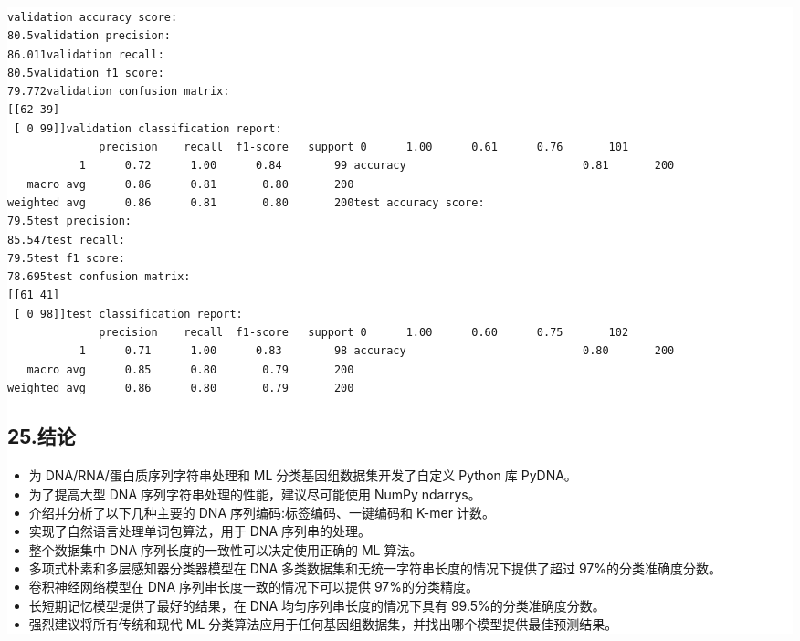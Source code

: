 ```
validation accuracy score:
80.5validation precision:
86.011validation recall:
80.5validation f1 score:
79.772validation confusion matrix:
[[62 39]
 [ 0 99]]validation classification report:
              precision    recall  f1-score   support 0      1.00      0.61      0.76       101
           1      0.72      1.00      0.84        99 accuracy                           0.81       200
   macro avg      0.86      0.81       0.80       200
weighted avg      0.86      0.81       0.80       200test accuracy score:
79.5test precision:
85.547test recall:
79.5test f1 score:
78.695test confusion matrix:
[[61 41]
 [ 0 98]]test classification report:
              precision    recall  f1-score   support 0      1.00      0.60      0.75       102
           1      0.71      1.00      0.83        98 accuracy                           0.80       200
   macro avg      0.85      0.80       0.79       200
weighted avg      0.86      0.80       0.79       200
```

## 25.结论

*   为 DNA/RNA/蛋白质序列字符串处理和 ML 分类基因组数据集开发了自定义 Python 库 PyDNA。
*   为了提高大型 DNA 序列字符串处理的性能，建议尽可能使用 NumPy ndarrys。
*   介绍并分析了以下几种主要的 DNA 序列编码:标签编码、一键编码和 K-mer 计数。
*   实现了自然语言处理单词包算法，用于 DNA 序列串的处理。
*   整个数据集中 DNA 序列长度的一致性可以决定使用正确的 ML 算法。
*   多项式朴素和多层感知器分类器模型在 DNA 多类数据集和无统一字符串长度的情况下提供了超过 97%的分类准确度分数。
*   卷积神经网络模型在 DNA 序列串长度一致的情况下可以提供 97%的分类精度。
*   长短期记忆模型提供了最好的结果，在 DNA 均匀序列串长度的情况下具有 99.5%的分类准确度分数。
*   强烈建议将所有传统和现代 ML 分类算法应用于任何基因组数据集，并找出哪个模型提供最佳预测结果。